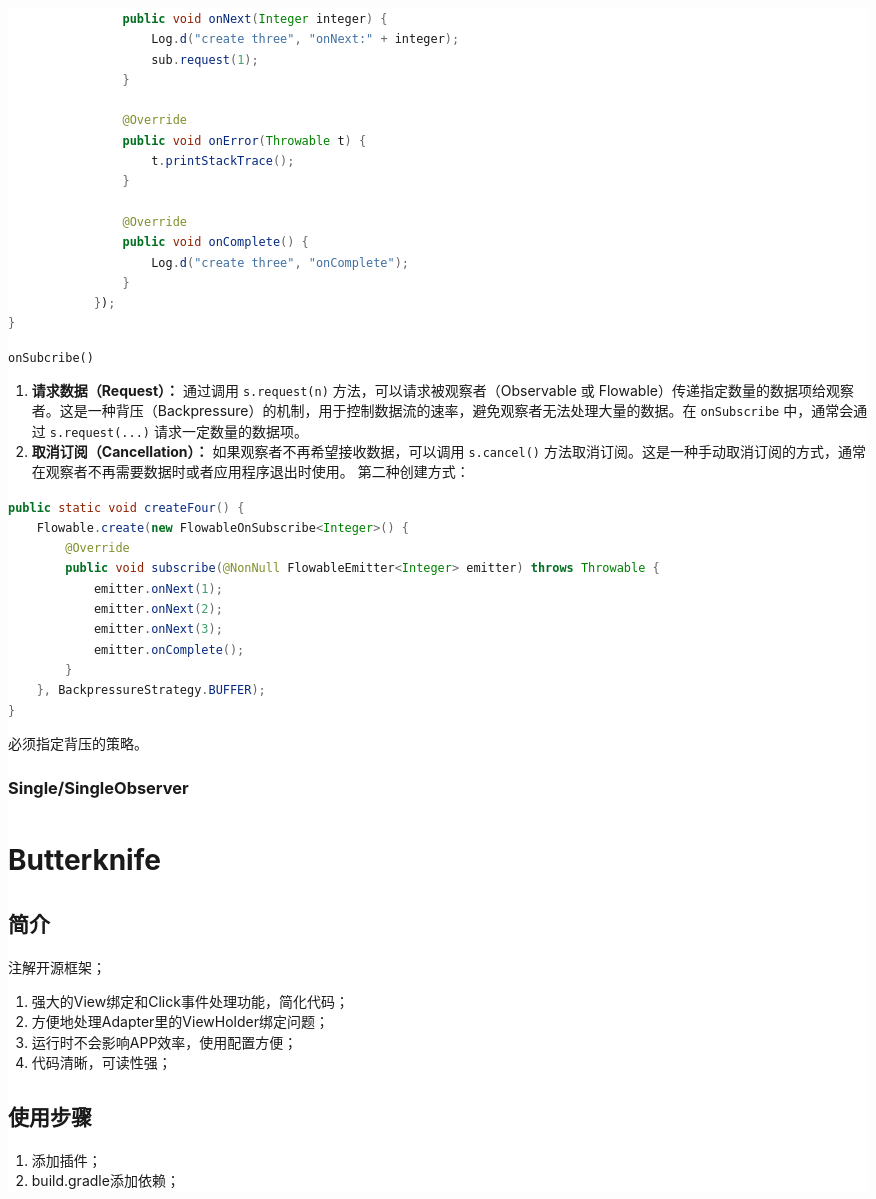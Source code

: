 ```java
                public void onNext(Integer integer) {  
                    Log.d("create three", "onNext:" + integer);  
                    sub.request(1);  
                }  
  
                @Override  
                public void onError(Throwable t) {  
                    t.printStackTrace();  
                }  
  
                @Override  
                public void onComplete() {  
                    Log.d("create three", "onComplete");  
                }  
            });  
}
```
`onSubcribe()`
1. **请求数据（Request）：** 通过调用 `s.request(n)` 方法，可以请求被观察者（Observable 或 Flowable）传递指定数量的数据项给观察者。这是一种背压（Backpressure）的机制，用于控制数据流的速率，避免观察者无法处理大量的数据。在 `onSubscribe` 中，通常会通过 `s.request(...)` 请求一定数量的数据项。
2. **取消订阅（Cancellation）：** 如果观察者不再希望接收数据，可以调用 `s.cancel()` 方法取消订阅。这是一种手动取消订阅的方式，通常在观察者不再需要数据时或者应用程序退出时使用。
第二种创建方式：
```java
public static void createFour() {  
    Flowable.create(new FlowableOnSubscribe<Integer>() {  
        @Override  
        public void subscribe(@NonNull FlowableEmitter<Integer> emitter) throws Throwable {  
            emitter.onNext(1);  
            emitter.onNext(2);  
            emitter.onNext(3);  
            emitter.onComplete();  
        }  
    }, BackpressureStrategy.BUFFER);  
}
```
必须指定背压的策略。
### Single/SingleObserver
# Butterknife
## 简介
注解开源框架；
1. 强大的View绑定和Click事件处理功能，简化代码；
2. 方便地处理Adapter里的ViewHolder绑定问题；
3. 运行时不会影响APP效率，使用配置方便；
4. 代码清晰，可读性强；
## 使用步骤
1. 添加插件；
2. build.gradle添加依赖；